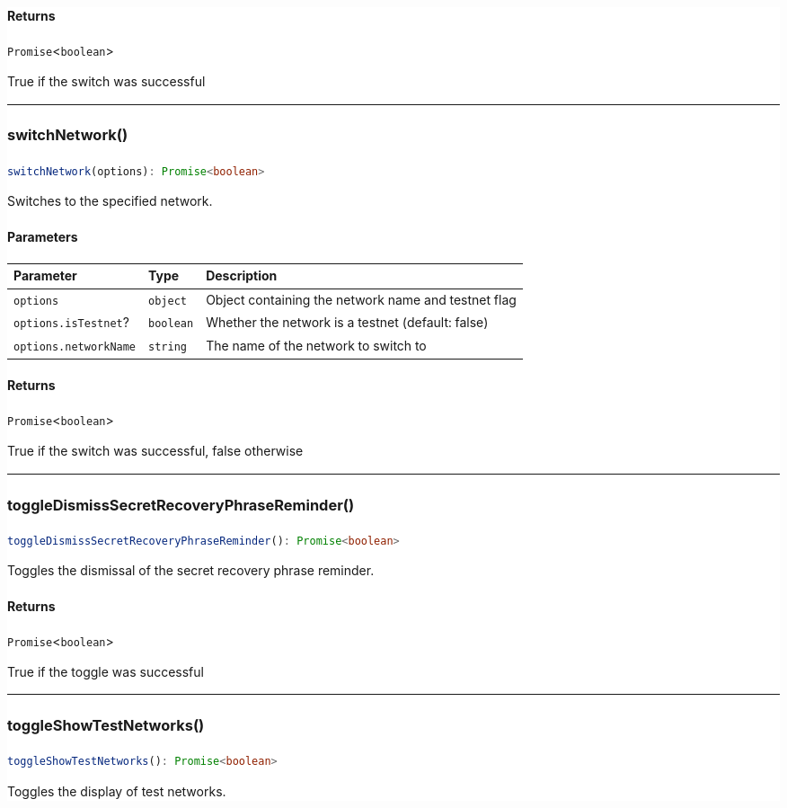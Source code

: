 #### Returns

`Promise`\<`boolean`\>

True if the switch was successful

***

### switchNetwork()

```ts
switchNetwork(options): Promise<boolean>
```

Switches to the specified network.

#### Parameters

| Parameter | Type | Description |
| :------ | :------ | :------ |
| `options` | `object` | Object containing the network name and testnet flag |
| `options.isTestnet`? | `boolean` | Whether the network is a testnet (default: false) |
| `options.networkName` | `string` | The name of the network to switch to |

#### Returns

`Promise`\<`boolean`\>

True if the switch was successful, false otherwise

***

### toggleDismissSecretRecoveryPhraseReminder()

```ts
toggleDismissSecretRecoveryPhraseReminder(): Promise<boolean>
```

Toggles the dismissal of the secret recovery phrase reminder.

#### Returns

`Promise`\<`boolean`\>

True if the toggle was successful

***

### toggleShowTestNetworks()

```ts
toggleShowTestNetworks(): Promise<boolean>
```

Toggles the display of test networks.
